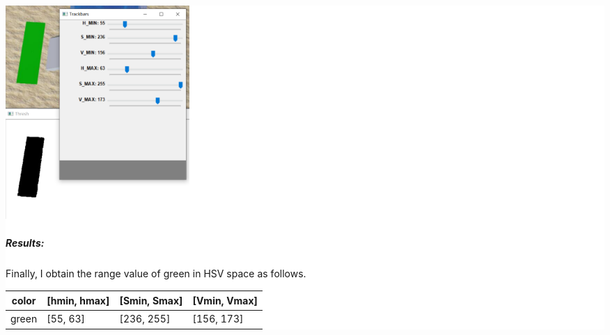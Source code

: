 <img src="https://github.com/TDPS-Mihotel/NOTEBOOK/blob/master/2017200506029-Chang%20Shu/imgs/green_thresh.png" alt="green_thresh.png" style="zoom: 40%;"  />

##### Results:

Finally, I obtain the range value of green in HSV space as follows.

| color | [hmin, hmax] | [Smin, Smax] | [Vmin, Vmax] |
| ----- | ---------------------- | ---------------------- | ---------------------- |
| green | [55, 63]               | [236, 255]             | [156, 173]             |



